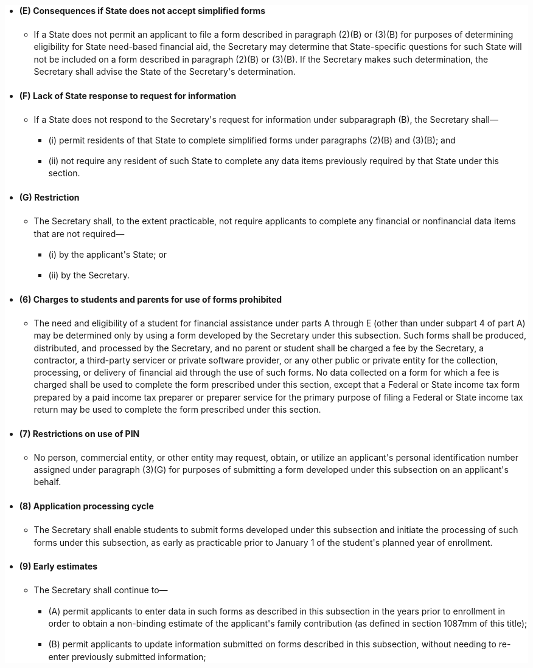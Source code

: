   * #### (E) Consequences if State does not accept simplified forms
    * If a State does not permit an applicant to file a form described in paragraph (2)(B) or (3)(B) for purposes of determining eligibility for State need-based financial aid, the Secretary may determine that State-specific questions for such State will not be included on a form described in paragraph (2)(B) or (3)(B). If the Secretary makes such determination, the Secretary shall advise the State of the Secretary's determination.

  * #### (F) Lack of State response to request for information
    * If a State does not respond to the Secretary's request for information under subparagraph (B), the Secretary shall—

      * (i) permit residents of that State to complete simplified forms under paragraphs (2)(B) and (3)(B); and

      * (ii) not require any resident of such State to complete any data items previously required by that State under this section.

  * #### (G) Restriction
    * The Secretary shall, to the extent practicable, not require applicants to complete any financial or nonfinancial data items that are not required—

      * (i) by the applicant's State; or

      * (ii) by the Secretary.

* #### (6) Charges to students and parents for use of forms prohibited
  * The need and eligibility of a student for financial assistance under parts A through E (other than under subpart 4 of part A) may be determined only by using a form developed by the Secretary under this subsection. Such forms shall be produced, distributed, and processed by the Secretary, and no parent or student shall be charged a fee by the Secretary, a contractor, a third-party servicer or private software provider, or any other public or private entity for the collection, processing, or delivery of financial aid through the use of such forms. No data collected on a form for which a fee is charged shall be used to complete the form prescribed under this section, except that a Federal or State income tax form prepared by a paid income tax preparer or preparer service for the primary purpose of filing a Federal or State income tax return may be used to complete the form prescribed under this section.

* #### (7) Restrictions on use of PIN
  * No person, commercial entity, or other entity may request, obtain, or utilize an applicant's personal identification number assigned under paragraph (3)(G) for purposes of submitting a form developed under this subsection on an applicant's behalf.

* #### (8) Application processing cycle
  * The Secretary shall enable students to submit forms developed under this subsection and initiate the processing of such forms under this subsection, as early as practicable prior to January 1 of the student's planned year of enrollment.

* #### (9) Early estimates
  * The Secretary shall continue to—

    * (A) permit applicants to enter data in such forms as described in this subsection in the years prior to enrollment in order to obtain a non-binding estimate of the applicant's family contribution (as defined in section 1087mm of this title);

    * (B) permit applicants to update information submitted on forms described in this subsection, without needing to re-enter previously submitted information;
